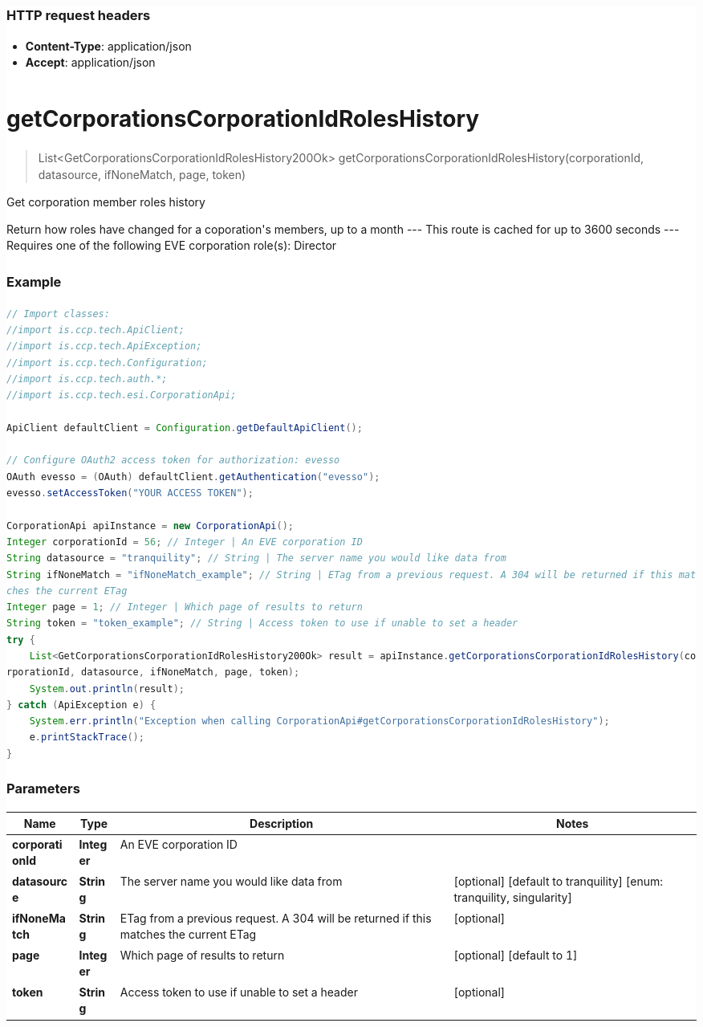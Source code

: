 ### HTTP request headers

 - **Content-Type**: application/json
 - **Accept**: application/json

<a name="getCorporationsCorporationIdRolesHistory"></a>
# **getCorporationsCorporationIdRolesHistory**
> List&lt;GetCorporationsCorporationIdRolesHistory200Ok&gt; getCorporationsCorporationIdRolesHistory(corporationId, datasource, ifNoneMatch, page, token)

Get corporation member roles history

Return how roles have changed for a coporation&#39;s members, up to a month  ---  This route is cached for up to 3600 seconds  --- Requires one of the following EVE corporation role(s): Director

### Example
```java
// Import classes:
//import is.ccp.tech.ApiClient;
//import is.ccp.tech.ApiException;
//import is.ccp.tech.Configuration;
//import is.ccp.tech.auth.*;
//import is.ccp.tech.esi.CorporationApi;

ApiClient defaultClient = Configuration.getDefaultApiClient();

// Configure OAuth2 access token for authorization: evesso
OAuth evesso = (OAuth) defaultClient.getAuthentication("evesso");
evesso.setAccessToken("YOUR ACCESS TOKEN");

CorporationApi apiInstance = new CorporationApi();
Integer corporationId = 56; // Integer | An EVE corporation ID
String datasource = "tranquility"; // String | The server name you would like data from
String ifNoneMatch = "ifNoneMatch_example"; // String | ETag from a previous request. A 304 will be returned if this matches the current ETag
Integer page = 1; // Integer | Which page of results to return
String token = "token_example"; // String | Access token to use if unable to set a header
try {
    List<GetCorporationsCorporationIdRolesHistory200Ok> result = apiInstance.getCorporationsCorporationIdRolesHistory(corporationId, datasource, ifNoneMatch, page, token);
    System.out.println(result);
} catch (ApiException e) {
    System.err.println("Exception when calling CorporationApi#getCorporationsCorporationIdRolesHistory");
    e.printStackTrace();
}
```

### Parameters

Name | Type | Description  | Notes
------------- | ------------- | ------------- | -------------
 **corporationId** | **Integer**| An EVE corporation ID |
 **datasource** | **String**| The server name you would like data from | [optional] [default to tranquility] [enum: tranquility, singularity]
 **ifNoneMatch** | **String**| ETag from a previous request. A 304 will be returned if this matches the current ETag | [optional]
 **page** | **Integer**| Which page of results to return | [optional] [default to 1]
 **token** | **String**| Access token to use if unable to set a header | [optional]
